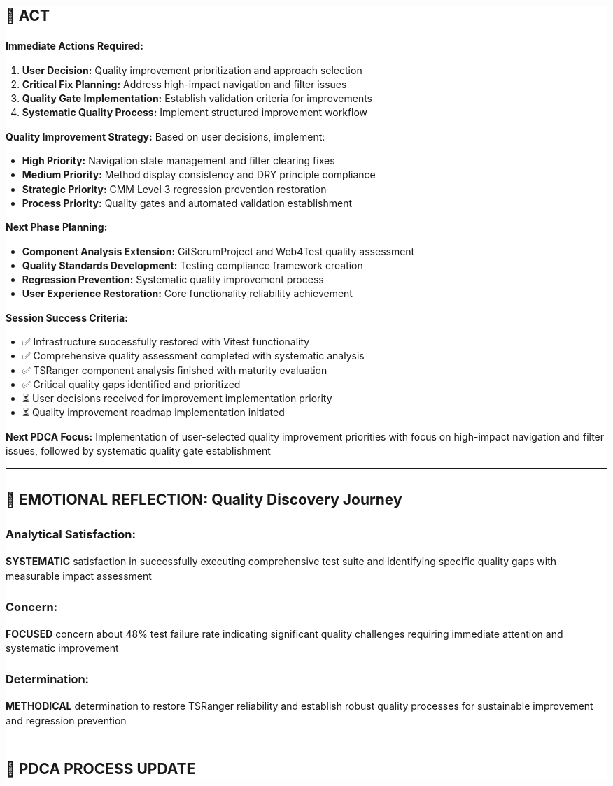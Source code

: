 ## **🎯 ACT**

**Immediate Actions Required:**
1. **User Decision:** Quality improvement prioritization and approach selection
2. **Critical Fix Planning:** Address high-impact navigation and filter issues
3. **Quality Gate Implementation:** Establish validation criteria for improvements
4. **Systematic Quality Process:** Implement structured improvement workflow

**Quality Improvement Strategy:**
Based on user decisions, implement:
- **High Priority:** Navigation state management and filter clearing fixes
- **Medium Priority:** Method display consistency and DRY principle compliance
- **Strategic Priority:** CMM Level 3 regression prevention restoration
- **Process Priority:** Quality gates and automated validation establishment

**Next Phase Planning:**
- **Component Analysis Extension:** GitScrumProject and Web4Test quality assessment
- **Quality Standards Development:** Testing compliance framework creation
- **Regression Prevention:** Systematic quality improvement process
- **User Experience Restoration:** Core functionality reliability achievement

**Session Success Criteria:**
- ✅ Infrastructure successfully restored with Vitest functionality
- ✅ Comprehensive quality assessment completed with systematic analysis
- ✅ TSRanger component analysis finished with maturity evaluation
- ✅ Critical quality gaps identified and prioritized
- ⏳ User decisions received for improvement implementation priority
- ⏳ Quality improvement roadmap implementation initiated

**Next PDCA Focus:** 
Implementation of user-selected quality improvement priorities with focus on high-impact navigation and filter issues, followed by systematic quality gate establishment

---

## **💫 EMOTIONAL REFLECTION: Quality Discovery Journey**

### **Analytical Satisfaction:**
**SYSTEMATIC** satisfaction in successfully executing comprehensive test suite and identifying specific quality gaps with measurable impact assessment

### **Concern:**
**FOCUSED** concern about 48% test failure rate indicating significant quality challenges requiring immediate attention and systematic improvement

### **Determination:**
**METHODICAL** determination to restore TSRanger reliability and establish robust quality processes for sustainable improvement and regression prevention

---

## **🎯 PDCA PROCESS UPDATE**
